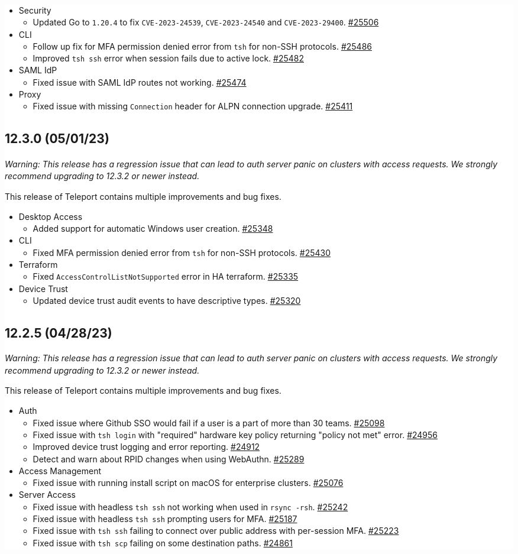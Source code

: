 * Security
  * Updated Go to `1.20.4` to fix `CVE-2023-24539`, `CVE-2023-24540` and `CVE-2023-29400`. [#25506](https://github.com/gravitational/teleport/pull/25506)
* CLI
  * Follow up fix for MFA permission denied error from `tsh` for non-SSH protocols. [#25486](https://github.com/gravitational/teleport/pull/25486)
  * Improved `tsh ssh` error when session fails due to active lock. [#25482](https://github.com/gravitational/teleport/pull/25482)
* SAML IdP
  * Fixed issue with SAML IdP routes not working. [#25474](https://github.com/gravitational/teleport/pull/25474)
* Proxy
  * Fixed issue with missing `Connection` header for ALPN connection upgrade. [#25411](https://github.com/gravitational/teleport/pull/25411)

## 12.3.0 (05/01/23)

*Warning: This release has a regression issue that can lead to auth server panic on clusters with access requests.*
*We strongly recommend upgrading to 12.3.2 or newer instead.*

This release of Teleport contains multiple improvements and bug fixes.

* Desktop Access
  * Added support for automatic Windows user creation. [#25348](https://github.com/gravitational/teleport/pull/25348)
* CLI
  * Fixed MFA permission denied error from `tsh` for non-SSH protocols. [#25430](https://github.com/gravitational/teleport/pull/25430)
* Terraform
  * Fixed `AccessControlListNotSupported` error in HA terraform. [#25335](https://github.com/gravitational/teleport/pull/25335)
* Device Trust
  * Updated device trust audit events to have descriptive types. [#25320](https://github.com/gravitational/teleport/pull/25320)

## 12.2.5 (04/28/23)

*Warning: This release has a regression issue that can lead to auth server panic on clusters with access requests.*
*We strongly recommend upgrading to 12.3.2 or newer instead.*

This release of Teleport contains multiple improvements and bug fixes.

* Auth
  * Fixed issue where Github SSO would fail if a user is a part of more than 30 teams. [#25098](https://github.com/gravitational/teleport/pull/25098)
  * Fixed issue with `tsh login` with "required" hardware key policy returning "policy not met" error. [#24956](https://github.com/gravitational/teleport/pull/24956)
  * Improved device trust logging and error reporting. [#24912](https://github.com/gravitational/teleport/pull/24912)
  * Detect and warn about RPID changes when using WebAuthn. [#25289](https://github.com/gravitational/teleport/pull/25289)
* Access Management
  * Fixed issue with running install script on macOS for enterprise clusters. [#25076](https://github.com/gravitational/teleport/pull/25076)
* Server Access
  * Fixed issue with headless `tsh ssh` not working when used in `rsync -rsh`. [#25242](https://github.com/gravitational/teleport/pull/25242)
  * Fixed issue with headless `tsh ssh` prompting users for MFA. [#25187](https://github.com/gravitational/teleport/pull/25187)
  * Fixed issue with `tsh ssh` failing to connect over public address with per-session MFA. [#25223](https://github.com/gravitational/teleport/pull/25223)
  * Fixed issue with `tsh scp` failing on some destination paths. [#24861](https://github.com/gravitational/teleport/pull/24861)